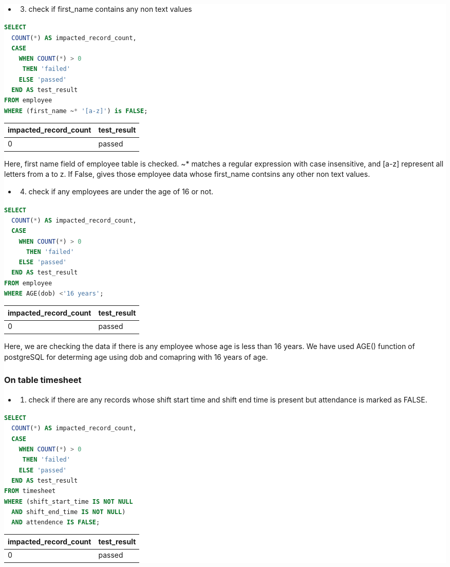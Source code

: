 - 3. check if first_name contains any non text values 
~~~~ sql
SELECT
  COUNT(*) AS impacted_record_count,
  CASE
    WHEN COUNT(*) > 0
     THEN 'failed'
    ELSE 'passed'
  END AS test_result
FROM employee 
WHERE (first_name ~* '[a-z]') is FALSE;
~~~~
| impacted_record_count | test_result |
| -- | -- |
| 0 | passed |

Here, first name field of employee table is checked. ~* matches a regular expression with case insensitive, and [a-z] represent all letters from a to z. If False, gives those employee data whose first_name contsins any other non text values.

- 4. check if any  employees are under the age of 16 or not.
~~~~ sql
SELECT
  COUNT(*) AS impacted_record_count,
  CASE
    WHEN COUNT(*) > 0 
      THEN 'failed'
    ELSE 'passed'
  END AS test_result
FROM employee
WHERE AGE(dob) <'16 years';
~~~~
| impacted_record_count | test_result |
| -- | -- |
| 0 | passed |

Here, we are checking the data if there is any employee whose age is less than 16 years. We have used AGE() function of postgreSQL for determing age using dob and comapring with 16 years of age.

### On table timesheet
- 1. check if there are any records whose shift start time and shift end time is present but attendance is marked as FALSE.
~~~~ sql
SELECT
  COUNT(*) AS impacted_record_count,
  CASE
    WHEN COUNT(*) > 0
     THEN 'failed'
    ELSE 'passed'
  END AS test_result
FROM timesheet
WHERE (shift_start_time IS NOT NULL 
  AND shift_end_time IS NOT NULL) 
  AND attendence IS FALSE;
~~~~
| impacted_record_count | test_result |
| -- | -- |
| 0 | passed |
